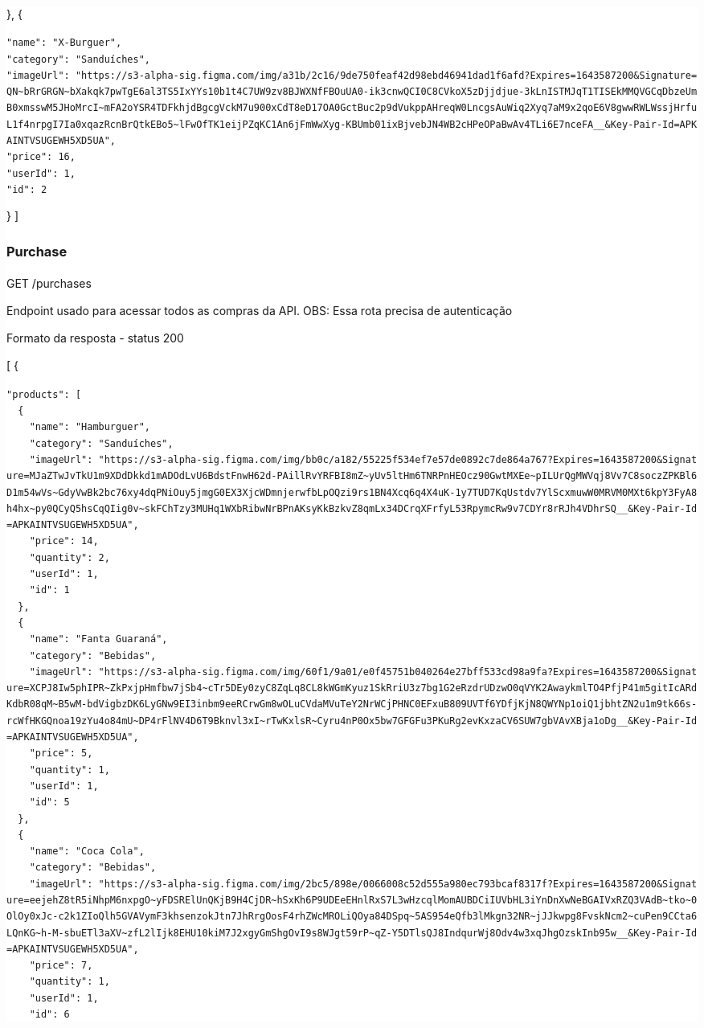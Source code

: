   },
  {

    "name": "X-Burguer",
    "category": "Sanduíches",
    "imageUrl": "https://s3-alpha-sig.figma.com/img/a31b/2c16/9de750feaf42d98ebd46941dad1f6afd?Expires=1643587200&Signature=QN~bRrGRGN~bXakqk7pwTgE6al3TS5IxYYs10b1t4C7UW9zv8BJWXNfFBOuUA0-ik3cnwQCI0C8CVkoX5zDjjdjue-3kLnISTMJqT1TISEkMMQVGCqDbzeUmB0xmsswM5JHoMrcI~mFA2oYSR4TDFkhjdBgcgVckM7u900xCdT8eD17OA0GctBuc2p9dVukppAHreqW0LncgsAuWiq2Xyq7aM9x2qoE6V8gwwRWLWssjHrfuL1f4nrpgI7Ia0xqazRcnBrQtkEBo5~lFwOfTK1eijPZqKC1An6jFmWwXyg-KBUmb01ixBjvebJN4WB2cHPeOPaBwAv4TLi6E7nceFA__&Key-Pair-Id=APKAINTVSUGEWH5XD5UA",
    "price": 16,
    "userId": 1,
    "id": 2
  }
]

### Purchase

GET /purchases

Endpoint usado para acessar todos as compras da API. OBS: Essa rota precisa de autenticação

Formato da resposta - status 200

[
  {

    "products": [
      {
        "name": "Hamburguer",
        "category": "Sanduíches",
        "imageUrl": "https://s3-alpha-sig.figma.com/img/bb0c/a182/55225f534ef7e57de0892c7de864a767?Expires=1643587200&Signature=MJaZTwJvTkU1m9XDdDkkd1mADOdLvU6BdstFnwH62d-PAillRvYRFBI8mZ~yUv5ltHm6TNRPnHEOcz90GwtMXEe~pILUrQgMWVqj8Vv7C8soczZPKBl6D1m54wVs~GdyVwBk2bc76xy4dqPNiOuy5jmgG0EX3XjcWDmnjerwfbLpOQzi9rs1BN4Xcq6q4X4uK-1y7TUD7KqUstdv7YlScxmuwW0MRVM0MXt6kpY3FyA8h4hx~py0QCyQ5hsCqQIig0v~skFChTzy3MUHq1WXbRibwNrBPnAKsyKkBzkvZ8qmLx34DCrqXFrfyL53RpymcRw9v7CDYr8rRJh4VDhrSQ__&Key-Pair-Id=APKAINTVSUGEWH5XD5UA",
        "price": 14,
        "quantity": 2,
        "userId": 1,
        "id": 1
      },
      {
        "name": "Fanta Guaraná",
        "category": "Bebidas",
        "imageUrl": "https://s3-alpha-sig.figma.com/img/60f1/9a01/e0f45751b040264e27bff533cd98a9fa?Expires=1643587200&Signature=XCPJ8Iw5phIPR~ZkPxjpHmfbw7jSb4~cTr5DEy0zyC8ZqLq8CL8kWGmKyuz1SkRriU3z7bg1G2eRzdrUDzwO0qVYK2AwaykmlTO4PfjP41m5gitIcARdKdbR08qM~B5wM-bdVigbzDK6LyGNw9EI3inbm9eeRCrwGm8wOLuCVdaMVuTeY2NrWCjPHNC0EFxuB809UVTf6YDfjKjN8QWYNp1oiQ1jbhtZN2u1m9tk66s-rcWfHKGQnoa19zYu4o84mU~DP4rFlNV4D6T9Bknvl3xI~rTwKxlsR~Cyru4nP0Ox5bw7GFGFu3PKuRg2evKxzaCV6SUW7gbVAvXBja1oDg__&Key-Pair-Id=APKAINTVSUGEWH5XD5UA",
        "price": 5,
        "quantity": 1,
        "userId": 1,
        "id": 5
      },
      {
        "name": "Coca Cola",
        "category": "Bebidas",
        "imageUrl": "https://s3-alpha-sig.figma.com/img/2bc5/898e/0066008c52d555a980ec793bcaf8317f?Expires=1643587200&Signature=eejehZ8tR5iNhpM6nxpgO~yFDSRElUnQKjB9H4CjDR~hSxKh6P9UDEeEHnlRxS7L3wHzcqlMomAUBDCiIUVbHL3iYnDnXwNeBGAIVxRZQ3VAdB~tko~0OlOy0xJc-c2k1ZIoQlh5GVAVymF3khsenzokJtn7JhRrgOosF4rhZWcMROLiQOya84DSpq~5AS954eQfb3lMkgn32NR~jJJkwpg8FvskNcm2~cuPen9CCta6LQnKG~h-M-sbuETl3aXV~zfL2lIjk8EHU10kiM7J2xgyGmShgOvI9s8WJgt59rP~qZ-Y5DTlsQJ8IndqurWj8Odv4w3xqJhgOzskInb95w__&Key-Pair-Id=APKAINTVSUGEWH5XD5UA",
        "price": 7,
        "quantity": 1,
        "userId": 1,
        "id": 6
